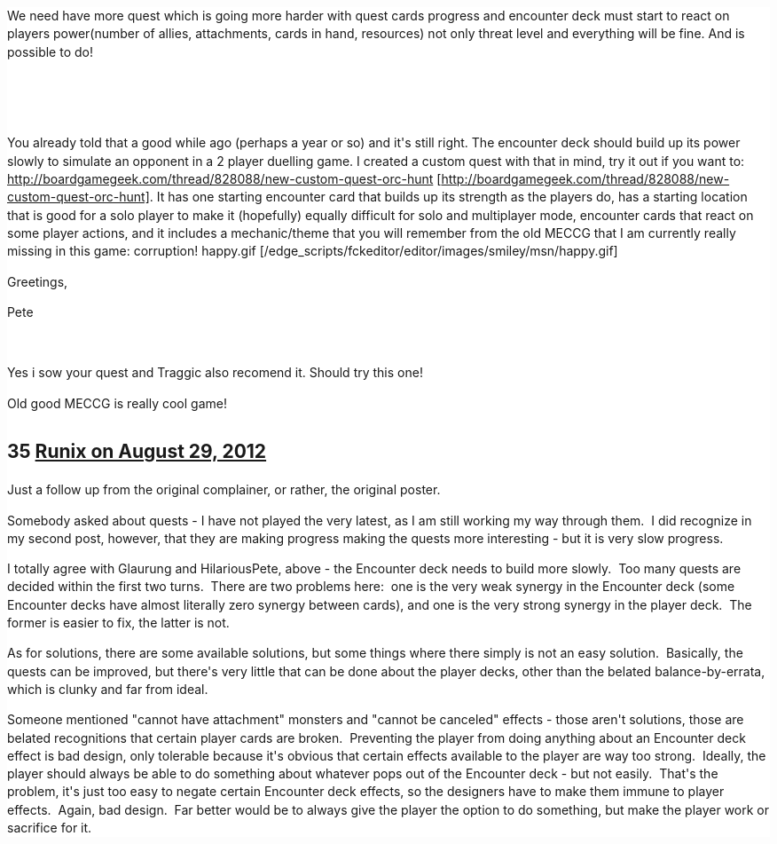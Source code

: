 We need have more quest which is going more harder with quest cards progress and encounter deck must start to react on players power(number of allies, attachments, cards in hand, resources) not only threat level and everything will be fine. And is possible to do!

 

 

You already told that a good while ago (perhaps a year or so) and it's still right. The encounter deck should build up its power slowly to simulate an opponent in a 2 player duelling game. I created a custom quest with that in mind, try it out if you want to: http://boardgamegeek.com/thread/828088/new-custom-quest-orc-hunt [http://boardgamegeek.com/thread/828088/new-custom-quest-orc-hunt]. It has one starting encounter card that builds up its strength as the players do, has a starting location that is good for a solo player to make it (hopefully) equally difficult for solo and multiplayer mode, encounter cards that react on some player actions, and it includes a mechanic/theme that you will remember from the old MECCG that I am currently really missing in this game: corruption! happy.gif [/edge_scripts/fckeditor/editor/images/smiley/msn/happy.gif]

Greetings,

Pete

 



Yes i sow your quest and Traggic also recomend it. Should try this one!

Old good MECCG is really cool game!

## 35 [Runix on August 29, 2012](https://community.fantasyflightgames.com/topic/69677-hobbit-and-heirs-more-of-the-same-sigh/?do=findComment&comment=684681)

Just a follow up from the original complainer, or rather, the original poster.

Somebody asked about quests - I have not played the very latest, as I am still working my way through them.  I did recognize in my second post, however, that they are making progress making the quests more interesting - but it is very slow progress.

I totally agree with Glaurung and HilariousPete, above - the Encounter deck needs to build more slowly.  Too many quests are decided within the first two turns.  There are two problems here:  one is the very weak synergy in the Encounter deck (some Encounter decks have almost literally zero synergy between cards), and one is the very strong synergy in the player deck.  The former is easier to fix, the latter is not.

As for solutions, there are some available solutions, but some things where there simply is not an easy solution.  Basically, the quests can be improved, but there's very little that can be done about the player decks, other than the belated balance-by-errata, which is clunky and far from ideal.

Someone mentioned "cannot have attachment" monsters and "cannot be canceled" effects - those aren't solutions, those are belated recognitions that certain player cards are broken.  Preventing the player from doing anything about an Encounter deck effect is bad design, only tolerable because it's obvious that certain effects available to the player are way too strong.  Ideally, the player should always be able to do something about whatever pops out of the Encounter deck - but not easily.  That's the problem, it's just too easy to negate certain Encounter deck effects, so the designers have to make them immune to player effects.  Again, bad design.  Far better would be to always give the player the option to do something, but make the player work or sacrifice for it.
